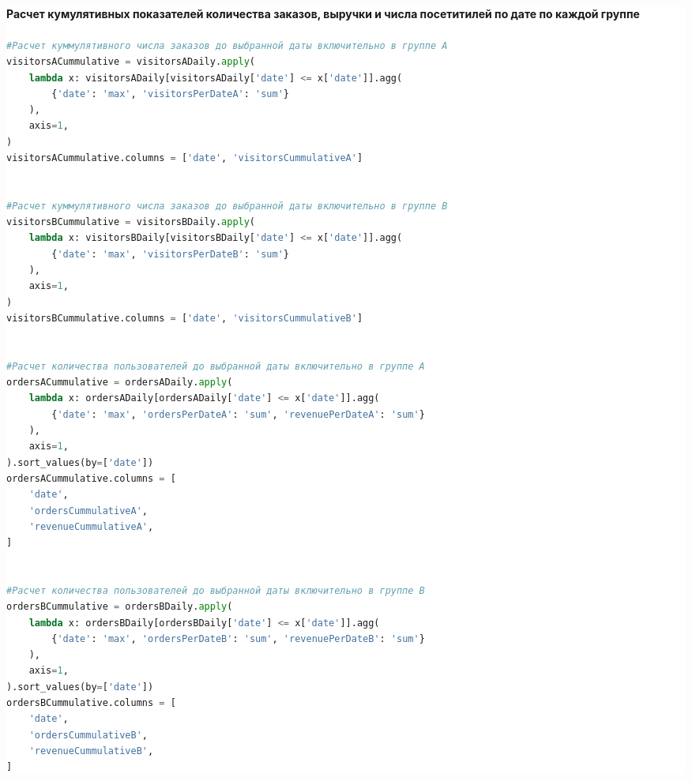 #### Расчет кумулятивных показателей количества заказов, выручки и числа посетитилей по дате по каждой группе


```python
#Расчет куммулятивного числа заказов до выбранной даты включительно в группе A
visitorsACummulative = visitorsADaily.apply(
    lambda x: visitorsADaily[visitorsADaily['date'] <= x['date']].agg(
        {'date': 'max', 'visitorsPerDateA': 'sum'}
    ),
    axis=1,
)
visitorsACummulative.columns = ['date', 'visitorsCummulativeA']


#Расчет куммулятивного числа заказов до выбранной даты включительно в группе B
visitorsBCummulative = visitorsBDaily.apply(
    lambda x: visitorsBDaily[visitorsBDaily['date'] <= x['date']].agg(
        {'date': 'max', 'visitorsPerDateB': 'sum'}
    ),
    axis=1,
)
visitorsBCummulative.columns = ['date', 'visitorsCummulativeB']


#Расчет количества пользователей до выбранной даты включительно в группе A
ordersACummulative = ordersADaily.apply(
    lambda x: ordersADaily[ordersADaily['date'] <= x['date']].agg(
        {'date': 'max', 'ordersPerDateA': 'sum', 'revenuePerDateA': 'sum'}
    ),
    axis=1,
).sort_values(by=['date'])
ordersACummulative.columns = [
    'date',
    'ordersCummulativeA',
    'revenueCummulativeA',
]


#Расчет количества пользователей до выбранной даты включительно в группе B
ordersBCummulative = ordersBDaily.apply(
    lambda x: ordersBDaily[ordersBDaily['date'] <= x['date']].agg(
        {'date': 'max', 'ordersPerDateB': 'sum', 'revenuePerDateB': 'sum'}
    ),
    axis=1,
).sort_values(by=['date'])
ordersBCummulative.columns = [
    'date',
    'ordersCummulativeB',
    'revenueCummulativeB',
]
```
